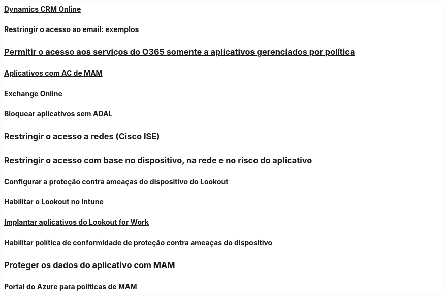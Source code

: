 #### <a name="dynamics-crm-onlinerestrict-access-to-dynamics-crm-online-with-microsoft-intunemd"></a>[Dynamics CRM Online](restrict-access-to-dynamics-crm-online-with-microsoft-intune.md)
#### <a name="restrict-email-access-examplesrestrict-email-access-example-scenariosmd"></a>[Restringir o acesso ao email: exemplos](restrict-email-access-example-scenarios.md)
### <a name="allow-only-policy-managed-app-access-to-o365-servicesallow-policy-managed-apps-access-to-o365md"></a>[Permitir o acesso aos serviços do O365 somente a aplicativos gerenciados por política](allow-policy-managed-apps-access-to-o365.md)
#### <a name="apps-with-mam-cause-apps-with-mam-camd"></a>[Aplicativos com AC de MAM](use-apps-with-mam-ca.md)
#### <a name="exchange-onlinemam-ca-for-exchange-onlinemd"></a>[Exchange Online](mam-ca-for-exchange-online.md)
#### <a name="block-apps-with-no-adalblock-apps-with-no-modern-authenticationmd"></a>[Bloquear aplicativos sem ADAL](block-apps-with-no-modern-authentication.md)
### <a name="restrict-access-to-networks-cisco-iserestrict-access-to-networksmd"></a>[Restringir o acesso a redes (Cisco ISE)](restrict-access-to-networks.md)
### <a name="restrict-access-based-on-device-network-and-application-riskrestrict-access-based-on-device-network-app-riskmd"></a>[Restringir o acesso com base no dispositivo, na rede e no risco do aplicativo](restrict-access-based-on-device-network-app-risk.md)
#### <a name="set-up-lookout-device-threat-protectionset-up-your-subscription-with-lookout-mtpmd"></a>[Configurar a proteção contra ameaças do dispositivo do Lookout](set-up-your-subscription-with-lookout-mtp.md)
#### <a name="enable-lookout-in-intuneenable-lookout-mtp-connection-in-intunemd"></a>[Habilitar o Lookout no Intune](enable-lookout-mtp-connection-in-intune.md)
#### <a name="deploy-lookout-for-work-appsconfigure-and-deploy-lookout-for-work-appsmd"></a>[Implantar aplicativos do Lookout for Work](configure-and-deploy-lookout-for-work-apps.md)
#### <a name="enable-device-threat-protection-compliance-policyenable-device-threat-protection-rule-in-compliance-policymd"></a>[Habilitar política de conformidade de proteção contra ameaças do dispositivo](enable-device-threat-protection-rule-in-compliance-policy.md)

### <a name="protect-app-data-with-mamprotect-app-data-using-mobile-app-management-policies-with-microsoft-intunemd"></a>[Proteger os dados do aplicativo com MAM](protect-app-data-using-mobile-app-management-policies-with-microsoft-intune.md)
#### <a name="azure-portal-for-mam-policiesazure-portal-for-microsoft-intune-mam-policiesmd"></a>[Portal do Azure para políticas de MAM](azure-portal-for-microsoft-intune-mam-policies.md)